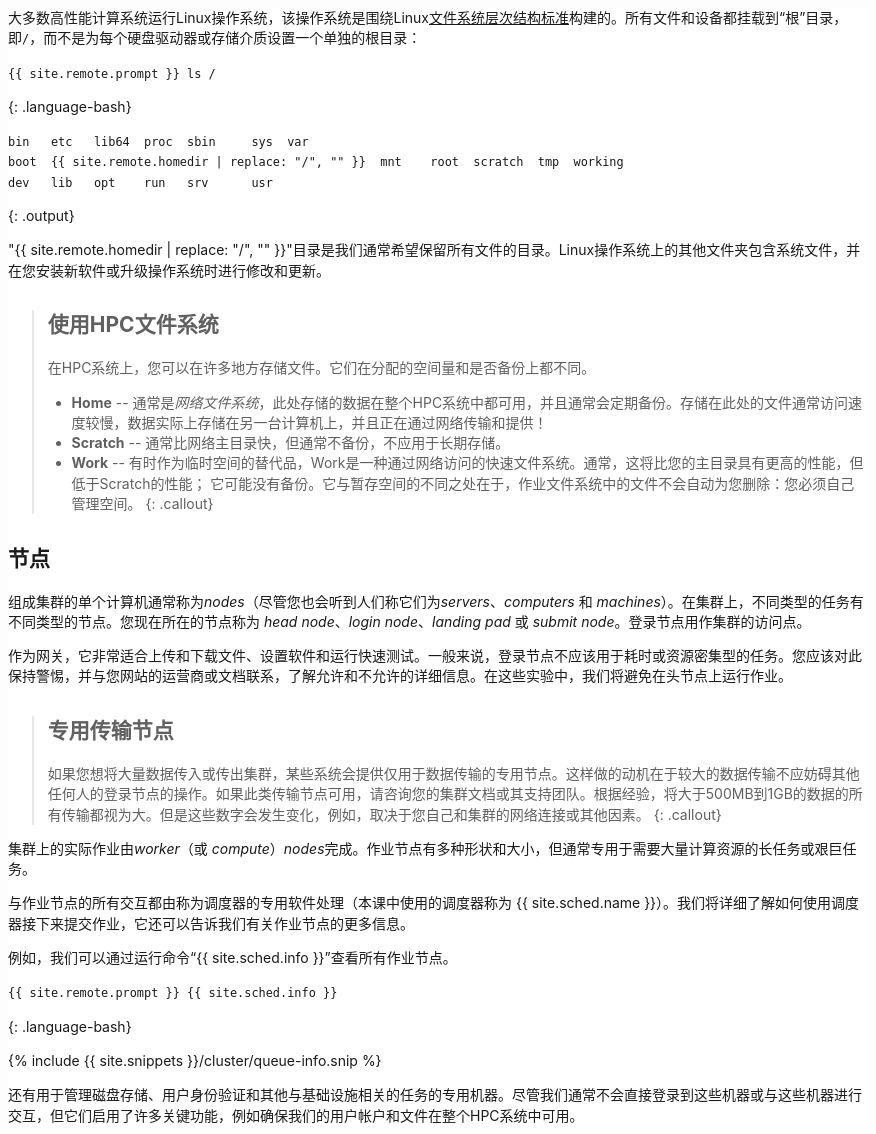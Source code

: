 大多数高性能计算系统运行Linux操作系统，该操作系统是围绕Linux[文件系统层次结构标准][fshs]构建的。所有文件和设备都挂载到“根”目录，即`/`，而不是为每个硬盘驱动器或存储介质设置一个单独的根目录：

```
{{ site.remote.prompt }} ls /
```
{: .language-bash}
```
bin   etc   lib64  proc  sbin     sys  var
boot  {{ site.remote.homedir | replace: "/", "" }}  mnt    root  scratch  tmp  working
dev   lib   opt    run   srv      usr
```
{: .output}

"{{ site.remote.homedir | replace: "/", "" }}"目录是我们通常希望保留所有文件的目录。Linux操作系统上的其他文件夹包含系统文件，并在您安装新软件或升级操作系统时进行修改和更新。

> ## 使用HPC文件系统
>
> 在HPC系统上，您可以在许多地方存储文件。它们在分配的空间量和是否备份上都不同。
>
> * **Home** -- 通常是*网络文件系统*，此处存储的数据在整个HPC系统中都可用，并且通常会定期备份。存储在此处的文件通常访问速度较慢，数据实际上存储在另一台计算机上，并且正在通过网络传输和提供！
> * **Scratch** -- 通常比网络主目录快，但通常不备份，不应用于长期存储。
> * **Work** -- 有时作为临时空间的替代品，Work是一种通过网络访问的快速文件系统。通常，这将比您的主目录具有更高的性能，但低于Scratch的性能； 它可能没有备份。它与暂存空间的不同之处在于，作业文件系统中的文件不会自动为您删除：您必须自己管理空间。
{: .callout}

## 节点

组成集群的单个计算机通常称为*nodes*（尽管您也会听到人们称它们为*servers*、*computers* 和 *machines*）。在集群上，不同类型的任务有不同类型的节点。您现在所在的节点称为 *head node*、*login node*、*landing pad* 或 *submit node*。登录节点用作集群的访问点。

作为网关，它非常适合上传和下载文件、设置软件和运行快速测试。一般来说，登录节点不应该用于耗时或资源密集型的任务。您应该对此保持警惕，并与您网站的运营商或文档联系，了解允许和不允许的详细信息。在这些实验中，我们将避免在头节点上运行作业。

> ## 专用传输节点
>
> 如果您想将大量数据传入或传出集群，某些系统会提供仅用于数据传输的专用节点。这样做的动机在于较大的数据传输不应妨碍其他任何人的登录节点的操作。如果此类传输节点可用，请咨询您的集群文档或其支持团队。根据经验，将大于500MB到1GB的数据的所有传输都视为大。但是这些数字会发生变化，例如，取决于您自己和集群的网络连接或其他因素。
{: .callout}

集群上的实际作业由*worker*（或 *compute*）*nodes*完成。作业节点有多种形状和大小，但通常专用于需要大量计算资源的长任务或艰巨任务。

与作业节点的所有交互都由称为调度器的专用软件处理（本课中使用的调度器称为 {{ site.sched.name }}）。我们将详细了解如何使用调度器接下来提交作业，它还可以告诉我们有关作业节点的更多信息。

例如，我们可以通过运行命令“{{ site.sched.info }}”查看所有作业节点。

```
{{ site.remote.prompt }} {{ site.sched.info }}
```
{: .language-bash}

{% include {{ site.snippets }}/cluster/queue-info.snip %}

还有用于管理磁盘存储、用户身份验证和其他与基础设施相关的任务的专用机器。尽管我们通常不会直接登录到这些机器或与这些机器进行交互，但它们启用了许多关键功能，例如确保我们的用户帐户和文件在整个HPC系统中可用。


[fshs]: https://en.wikipedia.org/wiki/Filesystem_Hierarchy_Standard
[putty-gen]: https://tartarus.org/~simon/putty-prerel-snapshots/htmldoc/Chapter8.html#pubkey-puttygen
[putty-agent]: https://tartarus.org/~simon/putty-prerel-snapshots/htmldoc/Chapter9.html#pageant
[ssh-agent]: https://www.ssh.com/academy/ssh/agent
[ssh-flags]: https://stribika.github.io/2015/01/04/secure-secure-shell.html
[wiki-rsa]: https://en.wikipedia.org/wiki/RSA_(cryptosystem)
[wiki-dsa]: https://en.wikipedia.org/wiki/EdDSA